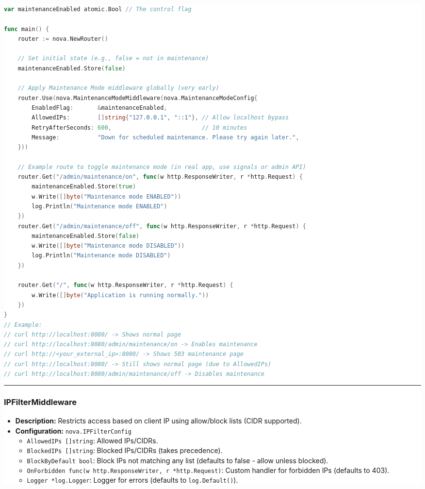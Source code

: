 ```go
var maintenanceEnabled atomic.Bool // The control flag

func main() {
	router := nova.NewRouter()

	// Set initial state (e.g., false = not in maintenance)
	maintenanceEnabled.Store(false)

	// Apply Maintenance Mode middleware globally (very early)
	router.Use(nova.MaintenanceModeMiddleware(nova.MaintenanceModeConfig{
		EnabledFlag:       &maintenanceEnabled,
		AllowedIPs:        []string{"127.0.0.1", "::1"}, // Allow localhost bypass
		RetryAfterSeconds: 600,                          // 10 minutes
		Message:           "Down for scheduled maintenance. Please try again later.",
	}))

	// Example route to toggle maintenance mode (in real app, use signals or admin API)
	router.Get("/admin/maintenance/on", func(w http.ResponseWriter, r *http.Request) {
		maintenanceEnabled.Store(true)
		w.Write([]byte("Maintenance mode ENABLED"))
		log.Println("Maintenance mode ENABLED")
	})
	router.Get("/admin/maintenance/off", func(w http.ResponseWriter, r *http.Request) {
		maintenanceEnabled.Store(false)
		w.Write([]byte("Maintenance mode DISABLED"))
		log.Println("Maintenance mode DISABLED")
	})

	router.Get("/", func(w http.ResponseWriter, r *http.Request) {
		w.Write([]byte("Application is running normally."))
	})
}
// Example:
// curl http://localhost:8080/ -> Shows normal page
// curl http://localhost:8080/admin/maintenance/on -> Enables maintenance
// curl http://<your_external_ip>:8080/ -> Shows 503 maintenance page
// curl http://localhost:8080/ -> Still shows normal page (due to AllowedIPs)
// curl http://localhost:8080/admin/maintenance/off -> Disables maintenance
```

---

### IPFilterMiddleware

- **Description:** Restricts access based on client IP using allow/block lists (CIDR supported).
- **Configuration:** `nova.IPFilterConfig`
  - `AllowedIPs []string`: Allowed IPs/CIDRs.
  - `BlockedIPs []string`: Blocked IPs/CIDRs (takes precedence).
  - `BlockByDefault bool`: Block IPs not matching any list (defaults to false - allow unless blocked).
  - `OnForbidden func(w http.ResponseWriter, r *http.Request)`: Custom handler for forbidden IPs (defaults to 403).
  - `Logger *log.Logger`: Logger for errors (defaults to `log.Default()`).
